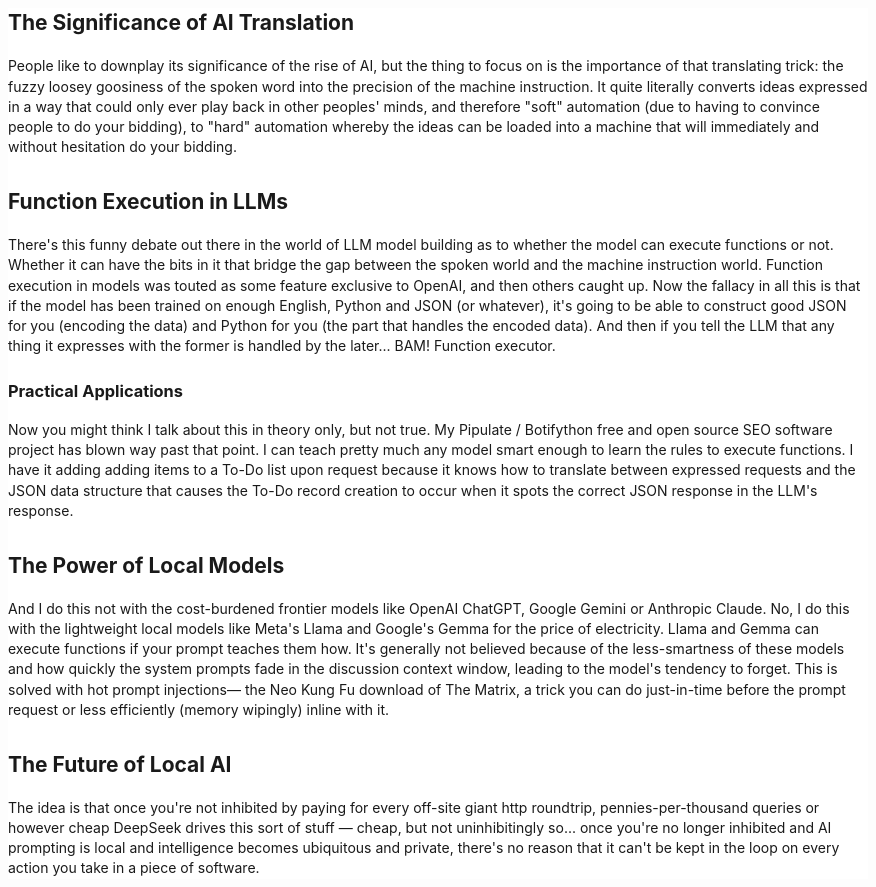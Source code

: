 ## The Significance of AI Translation

People like to downplay its significance of the rise of AI, but the thing to
focus on is the importance of that translating trick: the fuzzy loosey goosiness
of the spoken word into the precision of the machine instruction. It quite literally
converts ideas expressed in a way that could only ever play back in other
peoples' minds, and therefore "soft" automation (due to having to convince
people to do your bidding), to "hard" automation whereby the ideas can be loaded
into a machine that will immediately and without hesitation do your bidding.

## Function Execution in LLMs

There's this funny debate out there in the world of LLM model building as to
whether the model can execute functions or not. Whether it can have the bits in
it that bridge the gap between the spoken world and the machine instruction
world. Function execution in models was touted as some feature exclusive to
OpenAI, and then others caught up. Now the fallacy in all this is that if the
model has been trained on enough English, Python and JSON (or whatever), it's
going to be able to construct good JSON for you (encoding the data) and Python
for you (the part that handles the encoded data). And then if you tell the LLM
that any thing it expresses with the former is handled by the later... BAM!
Function executor.

### Practical Applications

Now you might think I talk about this in theory only, but not true. My Pipulate
/ Botifython free and open source SEO software project has blown way past that
point. I can teach pretty much any model smart enough to learn the rules to
execute functions. I have it adding adding items to a To-Do list upon request
because it knows how to translate between expressed requests and the JSON data
structure that causes the To-Do record creation to occur when it spots the
correct JSON response in the LLM's response.

## The Power of Local Models

And I do this not with the cost-burdened frontier models like OpenAI ChatGPT,
Google Gemini or Anthropic Claude. No, I do this with the lightweight local
models like Meta's Llama and Google's Gemma for the price of electricity. Llama
and Gemma can execute functions if your prompt teaches them how. It's generally
not believed because of the less-smartness of these models and how quickly the
system prompts fade in the discussion context window, leading to the model's
tendency to forget. This is solved with hot prompt injections— the Neo Kung
Fu download of The Matrix, a trick you can do just-in-time before the prompt
request or less efficiently (memory wipingly) inline with it.

## The Future of Local AI

The idea is that once you're not inhibited by paying for every off-site giant
http roundtrip, pennies-per-thousand queries or however cheap DeepSeek drives
this sort of stuff — cheap, but not uninhibitingly so... once you're no
longer inhibited and AI prompting is local and intelligence becomes ubiquitous
and private, there's no reason that it can't be kept in the loop on every action
you take in a piece of software. 
